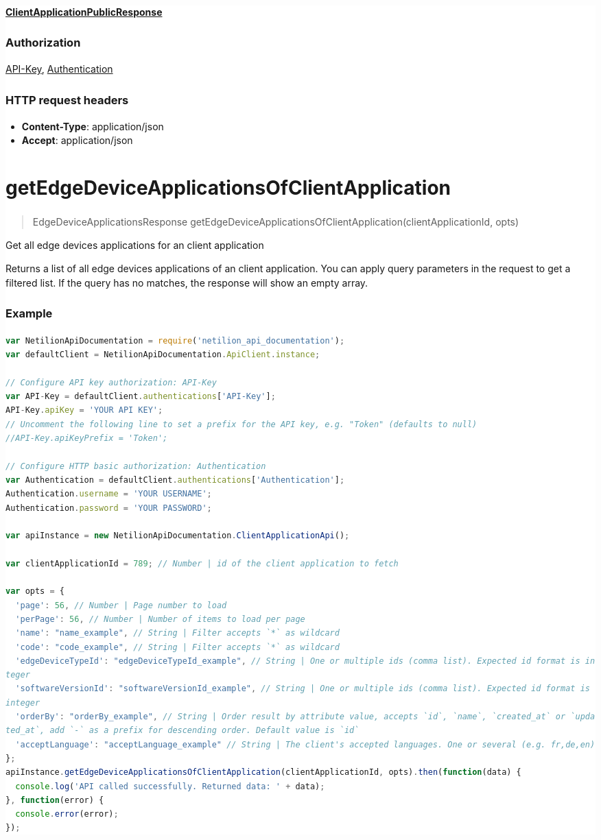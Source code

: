 [**ClientApplicationPublicResponse**](ClientApplicationPublicResponse.md)

### Authorization

[API-Key](../README.md#API-Key), [Authentication](../README.md#Authentication)

### HTTP request headers

 - **Content-Type**: application/json
 - **Accept**: application/json

<a name="getEdgeDeviceApplicationsOfClientApplication"></a>
# **getEdgeDeviceApplicationsOfClientApplication**
> EdgeDeviceApplicationsResponse getEdgeDeviceApplicationsOfClientApplication(clientApplicationId, opts)

Get all edge devices applications for an client application

Returns a list of all edge devices applications of an client application. You can apply query parameters in the request to get a filtered list. If the query has no matches, the response will show an empty array.

### Example
```javascript
var NetilionApiDocumentation = require('netilion_api_documentation');
var defaultClient = NetilionApiDocumentation.ApiClient.instance;

// Configure API key authorization: API-Key
var API-Key = defaultClient.authentications['API-Key'];
API-Key.apiKey = 'YOUR API KEY';
// Uncomment the following line to set a prefix for the API key, e.g. "Token" (defaults to null)
//API-Key.apiKeyPrefix = 'Token';

// Configure HTTP basic authorization: Authentication
var Authentication = defaultClient.authentications['Authentication'];
Authentication.username = 'YOUR USERNAME';
Authentication.password = 'YOUR PASSWORD';

var apiInstance = new NetilionApiDocumentation.ClientApplicationApi();

var clientApplicationId = 789; // Number | id of the client application to fetch

var opts = { 
  'page': 56, // Number | Page number to load
  'perPage': 56, // Number | Number of items to load per page
  'name': "name_example", // String | Filter accepts `*` as wildcard
  'code': "code_example", // String | Filter accepts `*` as wildcard
  'edgeDeviceTypeId': "edgeDeviceTypeId_example", // String | One or multiple ids (comma list). Expected id format is integer
  'softwareVersionId': "softwareVersionId_example", // String | One or multiple ids (comma list). Expected id format is integer
  'orderBy': "orderBy_example", // String | Order result by attribute value, accepts `id`, `name`, `created_at` or `updated_at`, add `-` as a prefix for descending order. Default value is `id`
  'acceptLanguage': "acceptLanguage_example" // String | The client's accepted languages. One or several (e.g. fr,de,en)
};
apiInstance.getEdgeDeviceApplicationsOfClientApplication(clientApplicationId, opts).then(function(data) {
  console.log('API called successfully. Returned data: ' + data);
}, function(error) {
  console.error(error);
});

```